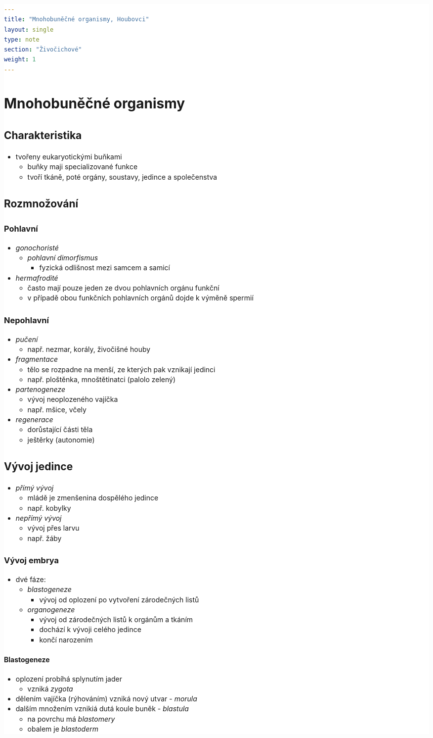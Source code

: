 ```yaml
---
title: "Mnohobuněčné organismy, Houbovci"
layout: single
type: note
section: "Živočichové"
weight: 1
---
```

# Mnohobuněčné organismy
## Charakteristika
- tvořeny eukaryotickými buňkami
    - buňky maji specializované funkce
    - tvoří tkáně, poté orgány, soustavy, jedince a společenstva
## Rozmnožování
### Pohlavní
- _gonochoristé_
    - _pohlavní dimorfismus_
        - fyzická odlišnost mezi samcem a samicí
- _hermafrodité_
    - často mají pouze jeden ze dvou pohlavních orgánu funkční
    - v případě obou funkčních pohlavních orgánů dojde k výměně spermií
### Nepohlavní
- _pučení_
    - např. nezmar, korály, živočišné houby
- _fragmentace_
    - tělo se rozpadne na menší, ze kterých pak vznikají jedinci
    - např. ploštěnka, mnoštětinatci (palolo zelený)
- _partenogeneze_
    - vývoj neoplozeného vajíčka
    - např. mšice, včely
- _regenerace_
    - dorůstající části těla
    - ještěrky (autonomie)
## Vývoj jedince
- _přímý vývoj_
    - mládě je zmenšenina dospělého jedince
    - např. kobylky
- _nepřímý vývoj_
    - vývoj přes larvu
    - např. žáby
### Vývoj embrya
- dvé fáze:
    - _blastogeneze_
        - vývoj od oplození po vytvoření zárodečných listů
    - _organogeneze_
        - vývoj od zárodečných listů k orgánům a tkáním
        - dochází k vývoji celého jedince
        - končí narozením
#### Blastogeneze
- oplození probíhá splynutím jader
    - vzniká _zygota_
- dělením vajíčka (rýhováním) vzniká nový utvar - _morula_
- dalším množením vznikiá dutá koule buněk - _blastula_
    - na povrchu má _blastomery_
    - obalem je _blastoderm_